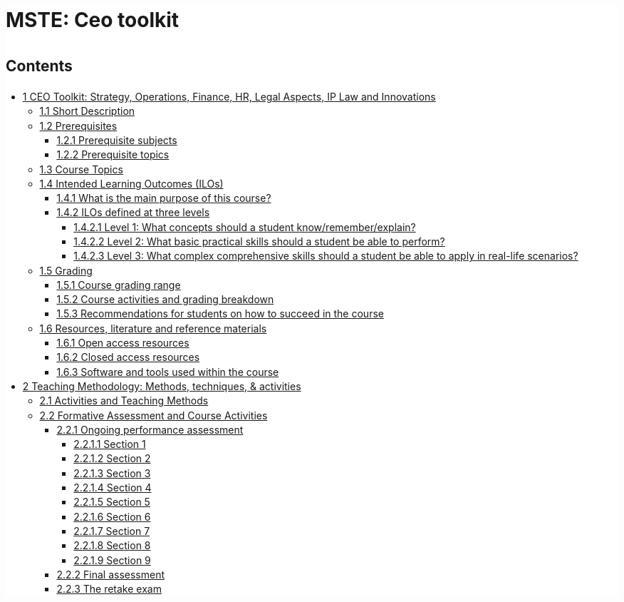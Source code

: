 






MSTE: Ceo toolkit
=================






Contents
--------


* [1 CEO Toolkit: Strategy, Operations, Finance, HR, Legal Aspects, IP Law and Innovations](#CEO_Toolkit:_Strategy.2C_Operations.2C_Finance.2C_HR.2C_Legal_Aspects.2C_IP_Law_and_Innovations)
	+ [1.1 Short Description](#Short_Description)
	+ [1.2 Prerequisites](#Prerequisites)
		- [1.2.1 Prerequisite subjects](#Prerequisite_subjects)
		- [1.2.2 Prerequisite topics](#Prerequisite_topics)
	+ [1.3 Course Topics](#Course_Topics)
	+ [1.4 Intended Learning Outcomes (ILOs)](#Intended_Learning_Outcomes_.28ILOs.29)
		- [1.4.1 What is the main purpose of this course?](#What_is_the_main_purpose_of_this_course.3F)
		- [1.4.2 ILOs defined at three levels](#ILOs_defined_at_three_levels)
			* [1.4.2.1 Level 1: What concepts should a student know/remember/explain?](#Level_1:_What_concepts_should_a_student_know.2Fremember.2Fexplain.3F)
			* [1.4.2.2 Level 2: What basic practical skills should a student be able to perform?](#Level_2:_What_basic_practical_skills_should_a_student_be_able_to_perform.3F)
			* [1.4.2.3 Level 3: What complex comprehensive skills should a student be able to apply in real-life scenarios?](#Level_3:_What_complex_comprehensive_skills_should_a_student_be_able_to_apply_in_real-life_scenarios.3F)
	+ [1.5 Grading](#Grading)
		- [1.5.1 Course grading range](#Course_grading_range)
		- [1.5.2 Course activities and grading breakdown](#Course_activities_and_grading_breakdown)
		- [1.5.3 Recommendations for students on how to succeed in the course](#Recommendations_for_students_on_how_to_succeed_in_the_course)
	+ [1.6 Resources, literature and reference materials](#Resources.2C_literature_and_reference_materials)
		- [1.6.1 Open access resources](#Open_access_resources)
		- [1.6.2 Closed access resources](#Closed_access_resources)
		- [1.6.3 Software and tools used within the course](#Software_and_tools_used_within_the_course)
* [2 Teaching Methodology: Methods, techniques, & activities](#Teaching_Methodology:_Methods.2C_techniques.2C_.26_activities)
	+ [2.1 Activities and Teaching Methods](#Activities_and_Teaching_Methods)
	+ [2.2 Formative Assessment and Course Activities](#Formative_Assessment_and_Course_Activities)
		- [2.2.1 Ongoing performance assessment](#Ongoing_performance_assessment)
			* [2.2.1.1 Section 1](#Section_1)
			* [2.2.1.2 Section 2](#Section_2)
			* [2.2.1.3 Section 3](#Section_3)
			* [2.2.1.4 Section 4](#Section_4)
			* [2.2.1.5 Section 5](#Section_5)
			* [2.2.1.6 Section 6](#Section_6)
			* [2.2.1.7 Section 7](#Section_7)
			* [2.2.1.8 Section 8](#Section_8)
			* [2.2.1.9 Section 9](#Section_9)
		- [2.2.2 Final assessment](#Final_assessment)
		- [2.2.3 The retake exam](#The_retake_exam)
